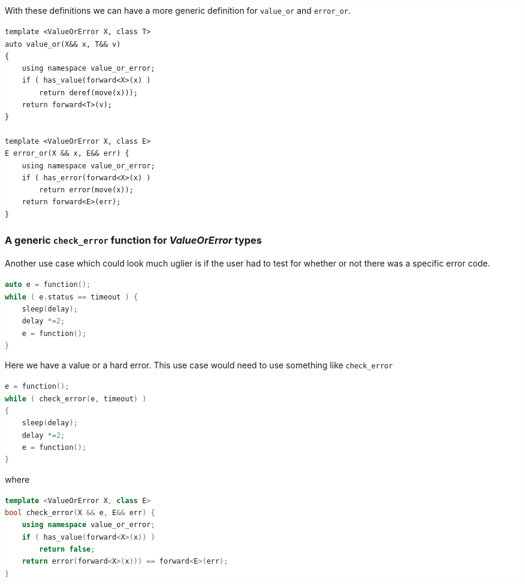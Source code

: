 With these definitions we can have a more generic definition for `value_or` and `error_or`.

```
template <ValueOrError X, class T>
auto value_or(X&& x, T&& v) 
{
    using namespace value_or_error; 
    if ( has_value(forward<X>(x) )
        return deref(move(x)));    
    return forward<T>(v);
}

template <ValueOrError X, class E>
E error_or(X && x, E&& err) {
    using namespace value_or_error; 
    if ( has_error(forward<X>(x) )
        return error(move(x));    
    return forward<E>(err);
}
```

### A generic `check_error` function for *ValueOrError* types

Another use case which could look much uglier is if the user had to test for whether or not there was a specific error code.

```c++
auto e = function();
while ( e.status == timeout ) {
	sleep(delay);
	delay *=2;
	e = function();
}
```

Here we have a value or a hard error. This use case would need to use something like `check_error` 

```c++
e = function();
while ( check_error(e, timeout) )
{
	sleep(delay);
	delay *=2;
	e = function();
}
```

where

```c++
template <ValueOrError X, class E>
bool check_error(X && e, E&& err) {
    using namespace value_or_error; 
    if ( has_value(forward<X>(x)) )
        return false;    
    return error(forward<X>(x))) == forward<E>(err);
}
```
